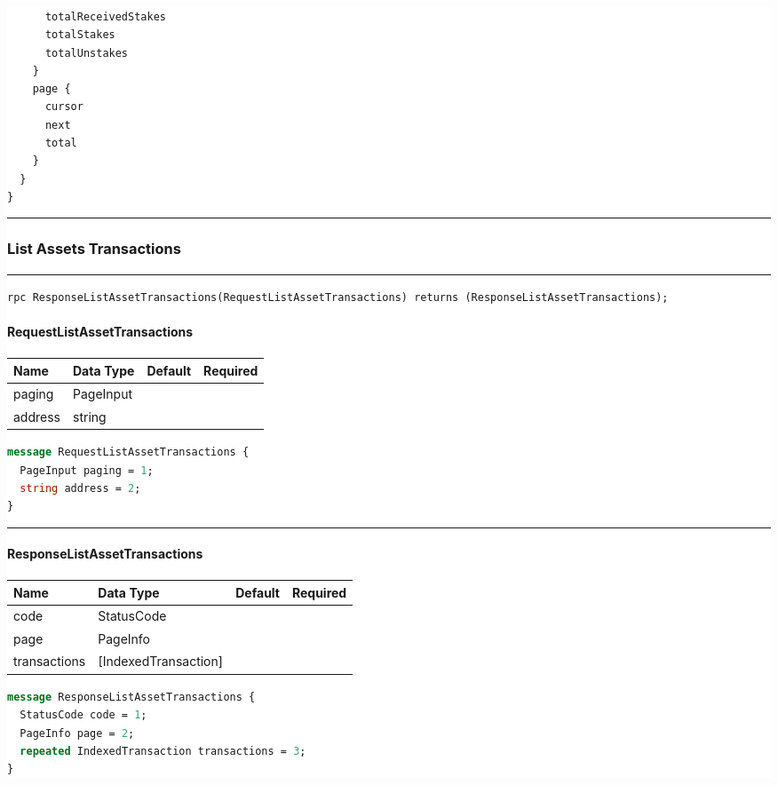 ```graphql
      totalReceivedStakes
      totalStakes
      totalUnstakes
    }
    page {
      cursor
      next
      total
    }
  }
}
```

---

### List Assets Transactions

---

`rpc ResponseListAssetTransactions(RequestListAssetTransactions) returns (ResponseListAssetTransactions);`

#### RequestListAssetTransactions

| Name    | Data Type | Default | Required |
| :------ | :-------- | :------ | :------- |
| paging  | PageInput |         |          |
| address | string    |         |          |

```protobuf
message RequestListAssetTransactions {
  PageInput paging = 1;
  string address = 2;
}
```

---

#### ResponseListAssetTransactions

| Name         | Data Type            | Default | Required |
| :----------- | :------------------- | :------ | :------- |
| code         | StatusCode           |         |          |
| page         | PageInfo             |         |          |
| transactions | [IndexedTransaction] |         |          |

```protobuf
message ResponseListAssetTransactions {
  StatusCode code = 1;
  PageInfo page = 2;
  repeated IndexedTransaction transactions = 3;
}
```
